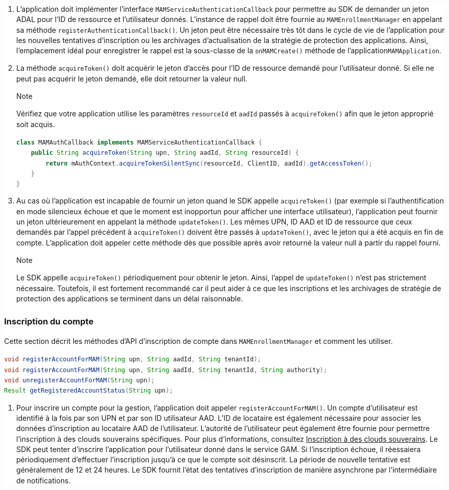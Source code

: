 1. L’application doit implémenter l’interface `MAMServiceAuthenticationCallback` pour permettre au SDK de demander un jeton ADAL pour l’ID de ressource et l’utilisateur donnés. L’instance de rappel doit être fournie au `MAMEnrollmentManager` en appelant sa méthode `registerAuthenticationCallback()`. Un jeton peut être nécessaire très tôt dans le cycle de vie de l’application pour les nouvelles tentatives d’inscription ou les archivages d’actualisation de la stratégie de protection des applications. Ainsi, l’emplacement idéal pour enregistrer le rappel est la sous-classe de la `onMAMCreate()` méthode de l’application`MAMApplication`.

2. La méthode `acquireToken()` doit acquérir le jeton d’accès pour l’ID de ressource demandé pour l’utilisateur donné. Si elle ne peut pas acquérir le jeton demandé, elle doit retourner la valeur null.

    > [!NOTE]
    > Vérifiez que votre application utilise les paramètres `resourceId` et `aadId` passés à `acquireToken()` afin que le jeton approprié soit acquis.

    ```java
    class MAMAuthCallback implements MAMServiceAuthenticationCallback {
        public String acquireToken(String upn, String aadId, String resourceId) {
            return mAuthContext.acquireTokenSilentSync(resourceId, ClientID, aadId).getAccessToken();
        }
    }
    ```

3. Au cas où l’application est incapable de fournir un jeton quand le SDK appelle `acquireToken()` (par exemple si l’authentification en mode silencieux échoue et que le moment est inopportun pour afficher une interface utilisateur), l’application peut fournir un jeton ultérieurement en appelant la méthode `updateToken()`. Les mêmes UPN, ID AAD et ID de ressource que ceux demandés par l’appel précédent à `acquireToken()` doivent être passés à `updateToken()`, avec le jeton qui a été acquis en fin de compte. L’application doit appeler cette méthode dès que possible après avoir retourné la valeur null à partir du rappel fourni.

    > [!NOTE]
    > Le SDK appelle `acquireToken()` périodiquement pour obtenir le jeton. Ainsi, l’appel de `updateToken()` n’est pas strictement nécessaire. Toutefois, il est fortement recommandé car il peut aider à ce que les inscriptions et les archivages de stratégie de protection des applications se terminent dans un délai raisonnable.


### <a name="account-registration"></a>Inscription du compte
Cette section décrit les méthodes d’API d’inscription de compte dans `MAMEnrollmentManager` et comment les utiliser.

```java
void registerAccountForMAM(String upn, String aadId, String tenantId);
void registerAccountForMAM(String upn, String aadId, String tenantId, String authority);
void unregisterAccountForMAM(String upn);
Result getRegisteredAccountStatus(String upn);
```

1. Pour inscrire un compte pour la gestion, l’application doit appeler `registerAccountForMAM()`. Un compte d’utilisateur est identifié à la fois par son UPN et par son ID utilisateur AAD. L’ID de locataire est également nécessaire pour associer les données d’inscription au locataire AAD de l’utilisateur. L’autorité de l’utilisateur peut également être fournie pour permettre l’inscription à des clouds souverains spécifiques. Pour plus d’informations, consultez [Inscription à des clouds souverains](#sovereign-cloud-registration).  Le SDK peut tenter d’inscrire l’application pour l’utilisateur donné dans le service GAM. Si l’inscription échoue, il réessaiera périodiquement d’effectuer l’inscription jusqu’à ce que le compte soit désinscrit. La période de nouvelle tentative est généralement de 12 et 24 heures. Le SDK fournit l’état des tentatives d’inscription de manière asynchrone par l’intermédiaire de notifications.
